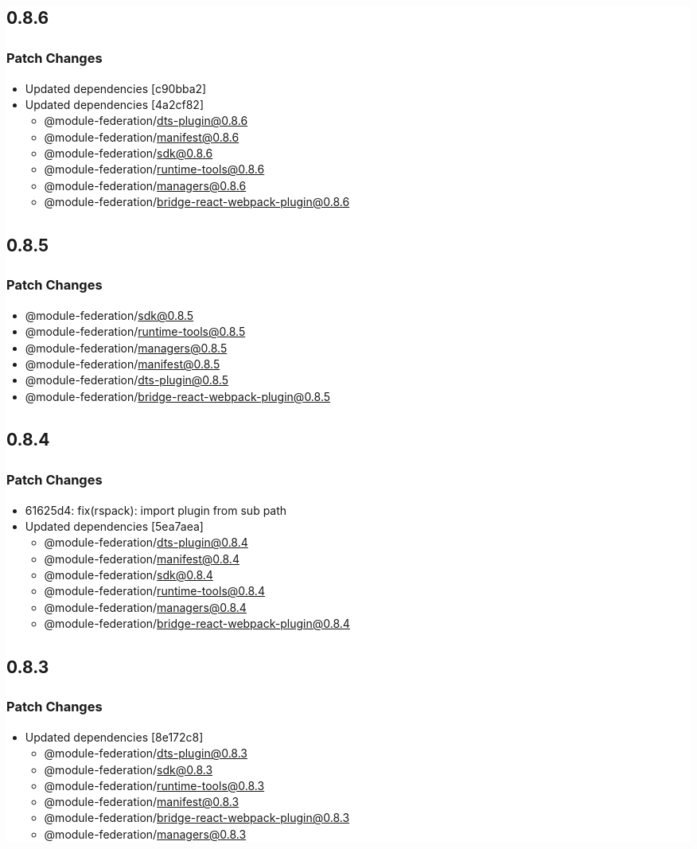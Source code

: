 ## 0.8.6

### Patch Changes

- Updated dependencies [c90bba2]
- Updated dependencies [4a2cf82]
  - @module-federation/dts-plugin@0.8.6
  - @module-federation/manifest@0.8.6
  - @module-federation/sdk@0.8.6
  - @module-federation/runtime-tools@0.8.6
  - @module-federation/managers@0.8.6
  - @module-federation/bridge-react-webpack-plugin@0.8.6

## 0.8.5

### Patch Changes

- @module-federation/sdk@0.8.5
- @module-federation/runtime-tools@0.8.5
- @module-federation/managers@0.8.5
- @module-federation/manifest@0.8.5
- @module-federation/dts-plugin@0.8.5
- @module-federation/bridge-react-webpack-plugin@0.8.5

## 0.8.4

### Patch Changes

- 61625d4: fix(rspack): import plugin from sub path
- Updated dependencies [5ea7aea]
  - @module-federation/dts-plugin@0.8.4
  - @module-federation/manifest@0.8.4
  - @module-federation/sdk@0.8.4
  - @module-federation/runtime-tools@0.8.4
  - @module-federation/managers@0.8.4
  - @module-federation/bridge-react-webpack-plugin@0.8.4

## 0.8.3

### Patch Changes

- Updated dependencies [8e172c8]
  - @module-federation/dts-plugin@0.8.3
  - @module-federation/sdk@0.8.3
  - @module-federation/runtime-tools@0.8.3
  - @module-federation/manifest@0.8.3
  - @module-federation/bridge-react-webpack-plugin@0.8.3
  - @module-federation/managers@0.8.3

